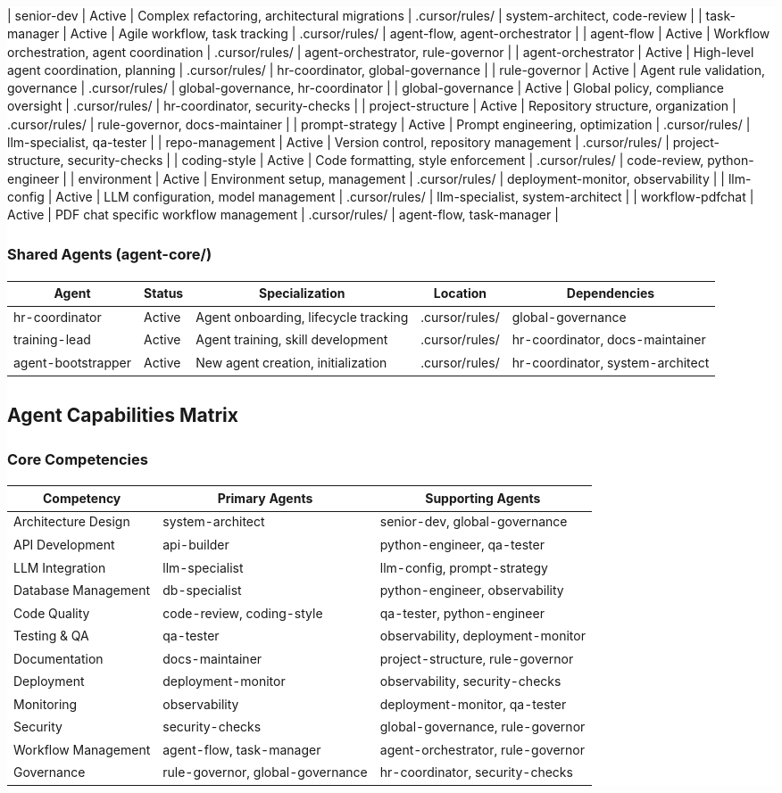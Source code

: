 | senior-dev | Active | Complex refactoring, architectural migrations | .cursor/rules/ | system-architect, code-review |
| task-manager | Active | Agile workflow, task tracking | .cursor/rules/ | agent-flow, agent-orchestrator |
| agent-flow | Active | Workflow orchestration, agent coordination | .cursor/rules/ | agent-orchestrator, rule-governor |
| agent-orchestrator | Active | High-level agent coordination, planning | .cursor/rules/ | hr-coordinator, global-governance |
| rule-governor | Active | Agent rule validation, governance | .cursor/rules/ | global-governance, hr-coordinator |
| global-governance | Active | Global policy, compliance oversight | .cursor/rules/ | hr-coordinator, security-checks |
| project-structure | Active | Repository structure, organization | .cursor/rules/ | rule-governor, docs-maintainer |
| prompt-strategy | Active | Prompt engineering, optimization | .cursor/rules/ | llm-specialist, qa-tester |
| repo-management | Active | Version control, repository management | .cursor/rules/ | project-structure, security-checks |
| coding-style | Active | Code formatting, style enforcement | .cursor/rules/ | code-review, python-engineer |
| environment | Active | Environment setup, management | .cursor/rules/ | deployment-monitor, observability |
| llm-config | Active | LLM configuration, model management | .cursor/rules/ | llm-specialist, system-architect |
| workflow-pdfchat | Active | PDF chat specific workflow management | .cursor/rules/ | agent-flow, task-manager |

### Shared Agents (agent-core/)

| Agent | Status | Specialization | Location | Dependencies |
|-------|--------|----------------|----------|--------------|
| hr-coordinator | Active | Agent onboarding, lifecycle tracking | .cursor/rules/ | global-governance |
| training-lead | Active | Agent training, skill development | .cursor/rules/ | hr-coordinator, docs-maintainer |
| agent-bootstrapper | Active | New agent creation, initialization | .cursor/rules/ | hr-coordinator, system-architect |

## Agent Capabilities Matrix

### Core Competencies

| Competency | Primary Agents | Supporting Agents |
|------------|----------------|-------------------|
| Architecture Design | system-architect | senior-dev, global-governance |
| API Development | api-builder | python-engineer, qa-tester |
| LLM Integration | llm-specialist | llm-config, prompt-strategy |
| Database Management | db-specialist | python-engineer, observability |
| Code Quality | code-review, coding-style | qa-tester, python-engineer |
| Testing & QA | qa-tester | observability, deployment-monitor |
| Documentation | docs-maintainer | project-structure, rule-governor |
| Deployment | deployment-monitor | observability, security-checks |
| Monitoring | observability | deployment-monitor, qa-tester |
| Security | security-checks | global-governance, rule-governor |
| Workflow Management | agent-flow, task-manager | agent-orchestrator, rule-governor |
| Governance | rule-governor, global-governance | hr-coordinator, security-checks |

